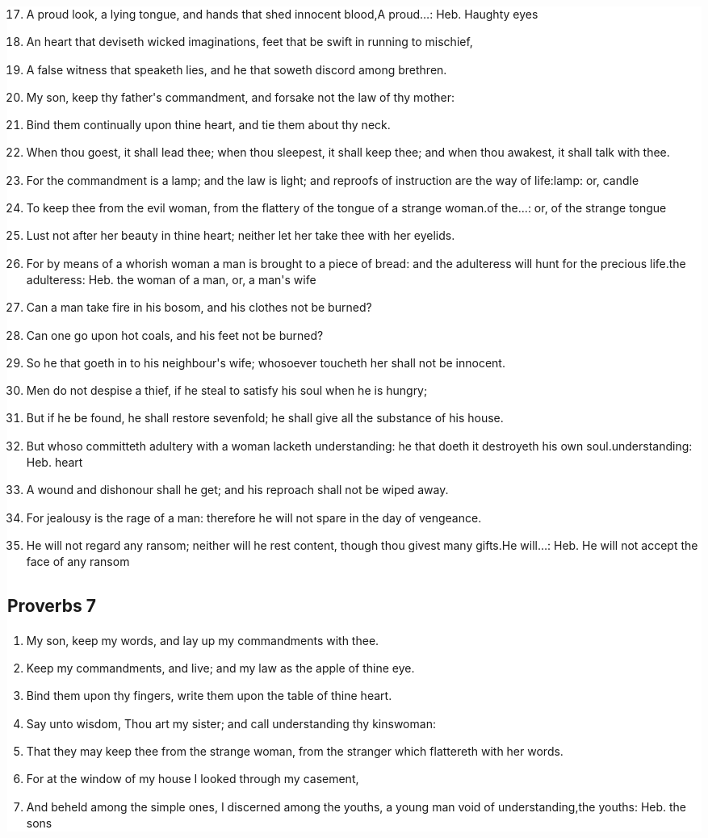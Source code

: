 17. A proud look, a lying tongue, and hands that shed innocent blood,A proud…: Heb. Haughty eyes

18. An heart that deviseth wicked imaginations, feet that be swift in running to mischief,

19. A false witness that speaketh lies, and he that soweth discord among brethren.

20. My son, keep thy father's commandment, and forsake not the law of thy mother:

21. Bind them continually upon thine heart, and tie them about thy neck.

22. When thou goest, it shall lead thee; when thou sleepest, it shall keep thee; and when thou awakest, it shall talk with thee.

23. For the commandment is a lamp; and the law is light; and reproofs of instruction are the way of life:lamp: or, candle

24. To keep thee from the evil woman, from the flattery of the tongue of a strange woman.of the…: or, of the strange tongue

25. Lust not after her beauty in thine heart; neither let her take thee with her eyelids.

26. For by means of a whorish woman a man is brought to a piece of bread: and the adulteress will hunt for the precious life.the adulteress: Heb. the woman of a man, or, a man's wife

27. Can a man take fire in his bosom, and his clothes not be burned?

28. Can one go upon hot coals, and his feet not be burned?

29. So he that goeth in to his neighbour's wife; whosoever toucheth her shall not be innocent.

30. Men do not despise a thief, if he steal to satisfy his soul when he is hungry;

31. But if he be found, he shall restore sevenfold; he shall give all the substance of his house.

32. But whoso committeth adultery with a woman lacketh understanding: he that doeth it destroyeth his own soul.understanding: Heb. heart

33. A wound and dishonour shall he get; and his reproach shall not be wiped away.

34. For jealousy is the rage of a man: therefore he will not spare in the day of vengeance.

35. He will not regard any ransom; neither will he rest content, though thou givest many gifts.He will…: Heb. He will not accept the face of any ransom 

## Proverbs 7

1. My son, keep my words, and lay up my commandments with thee.

2. Keep my commandments, and live; and my law as the apple of thine eye.

3. Bind them upon thy fingers, write them upon the table of thine heart.

4. Say unto wisdom, Thou art my sister; and call understanding thy kinswoman:

5. That they may keep thee from the strange woman, from the stranger which flattereth with her words.

6. For at the window of my house I looked through my casement,

7. And beheld among the simple ones, I discerned among the youths, a young man void of understanding,the youths: Heb. the sons
